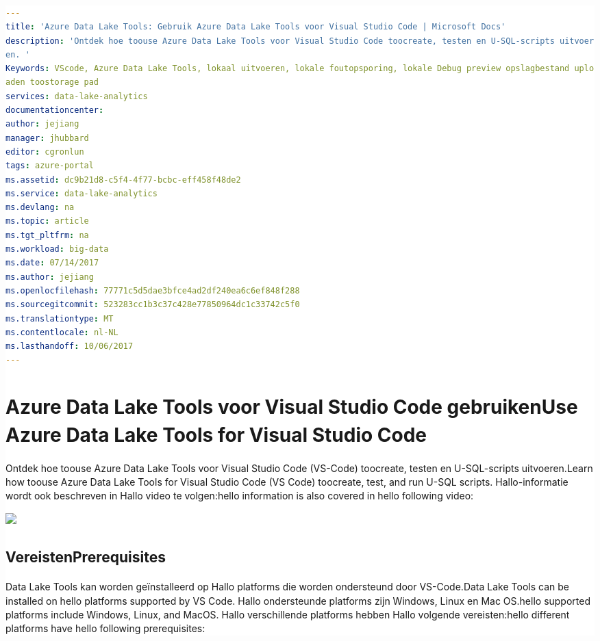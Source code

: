 ```yaml
---
title: 'Azure Data Lake Tools: Gebruik Azure Data Lake Tools voor Visual Studio Code | Microsoft Docs'
description: 'Ontdek hoe toouse Azure Data Lake Tools voor Visual Studio Code toocreate, testen en U-SQL-scripts uitvoeren. '
Keywords: VScode, Azure Data Lake Tools, lokaal uitvoeren, lokale foutopsporing, lokale Debug preview opslagbestand uploaden toostorage pad
services: data-lake-analytics
documentationcenter: 
author: jejiang
manager: jhubbard
editor: cgronlun
tags: azure-portal
ms.assetid: dc9b21d8-c5f4-4f77-bcbc-eff458f48de2
ms.service: data-lake-analytics
ms.devlang: na
ms.topic: article
ms.tgt_pltfrm: na
ms.workload: big-data
ms.date: 07/14/2017
ms.author: jejiang
ms.openlocfilehash: 77771c5d5dae3bfce4ad2df240ea6c6ef848f288
ms.sourcegitcommit: 523283cc1b3c37c428e77850964dc1c33742c5f0
ms.translationtype: MT
ms.contentlocale: nl-NL
ms.lasthandoff: 10/06/2017
---
```

# <a name="use-azure-data-lake-tools-for-visual-studio-code"></a><span data-ttu-id="7690e-104">Azure Data Lake Tools voor Visual Studio Code gebruiken</span><span class="sxs-lookup"><span data-stu-id="7690e-104">Use Azure Data Lake Tools for Visual Studio Code</span></span>

<span data-ttu-id="7690e-105">Ontdek hoe toouse Azure Data Lake Tools voor Visual Studio Code (VS-Code) toocreate, testen en U-SQL-scripts uitvoeren.</span><span class="sxs-lookup"><span data-stu-id="7690e-105">Learn how toouse Azure Data Lake Tools for Visual Studio Code (VS Code) toocreate, test, and run U-SQL scripts.</span></span> <span data-ttu-id="7690e-106">Hallo-informatie wordt ook beschreven in Hallo video te volgen:</span><span class="sxs-lookup"><span data-stu-id="7690e-106">hello information is also covered in hello following video:</span></span>

<a href="https://www.youtube.com/watch?v=J_gWuyFnaGA&feature=youtu.be"><img src="./media/data-lake-analytics-data-lake-tools-for-vscode/data-lake-tools-for-vscode-video.png"></a>

## <a name="prerequisites"></a><span data-ttu-id="7690e-107">Vereisten</span><span class="sxs-lookup"><span data-stu-id="7690e-107">Prerequisites</span></span>

<span data-ttu-id="7690e-108">Data Lake Tools kan worden geïnstalleerd op Hallo platforms die worden ondersteund door VS-Code.</span><span class="sxs-lookup"><span data-stu-id="7690e-108">Data Lake Tools can be installed on hello platforms supported by VS Code.</span></span> <span data-ttu-id="7690e-109">Hallo ondersteunde platforms zijn Windows, Linux en Mac OS.</span><span class="sxs-lookup"><span data-stu-id="7690e-109">hello supported platforms include Windows, Linux, and MacOS.</span></span> <span data-ttu-id="7690e-110">Hallo verschillende platforms hebben Hallo volgende vereisten:</span><span class="sxs-lookup"><span data-stu-id="7690e-110">hello different platforms have hello following prerequisites:</span></span>
